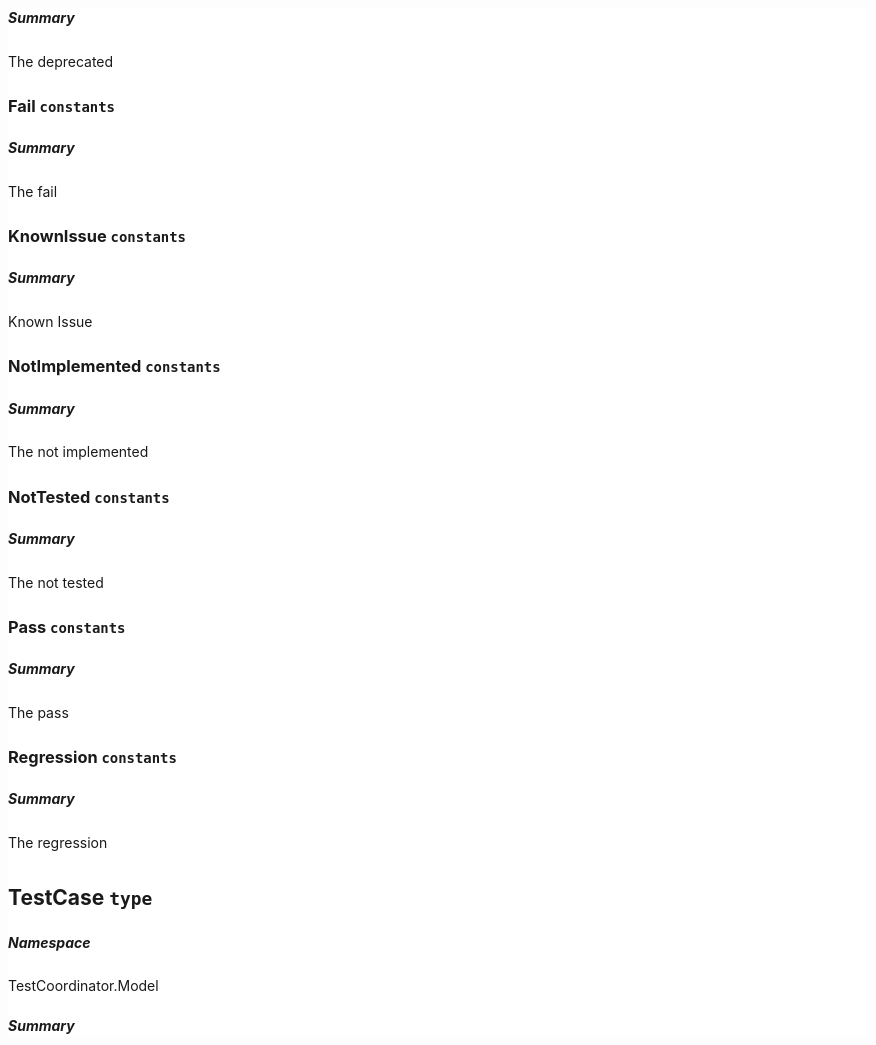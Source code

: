 ##### Summary

The deprecated

<a name='F-TestCoordinator-Model-Enums-Status-Fail'></a>
### Fail `constants`

##### Summary

The fail

<a name='F-TestCoordinator-Model-Enums-Status-KnownIssue'></a>
### KnownIssue `constants`

##### Summary

Known Issue

<a name='F-TestCoordinator-Model-Enums-Status-NotImplemented'></a>
### NotImplemented `constants`

##### Summary

The not implemented

<a name='F-TestCoordinator-Model-Enums-Status-NotTested'></a>
### NotTested `constants`

##### Summary

The not tested

<a name='F-TestCoordinator-Model-Enums-Status-Pass'></a>
### Pass `constants`

##### Summary

The pass

<a name='F-TestCoordinator-Model-Enums-Status-Regression'></a>
### Regression `constants`

##### Summary

The regression

<a name='T-TestCoordinator-Model-TestCase'></a>
## TestCase `type`

##### Namespace

TestCoordinator.Model

##### Summary
